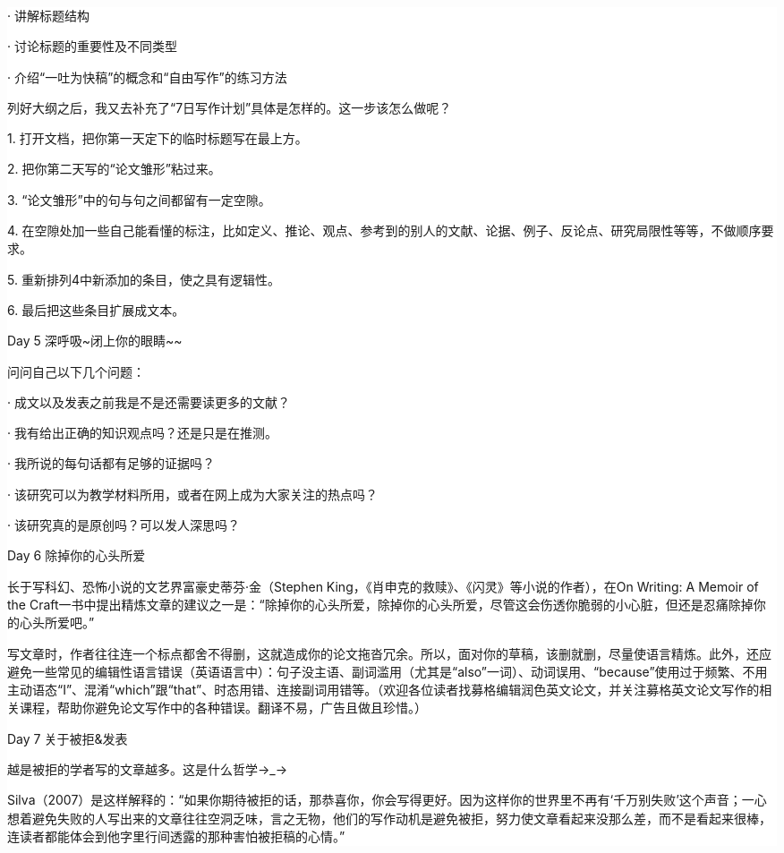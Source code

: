 · 讲解标题结构

· 讨论标题的重要性及不同类型

· 介绍“一吐为快稿”的概念和“自由写作”的练习方法

  

列好大纲之后，我又去补充了“7日写作计划”具体是怎样的。这一步该怎么做呢？

1\. 打开文档，把你第一天定下的临时标题写在最上方。

2\. 把你第二天写的“论文雏形”粘过来。

3\. “论文雏形”中的句与句之间都留有一定空隙。

4\. 在空隙处加一些自己能看懂的标注，比如定义、推论、观点、参考到的别人的文献、论据、例子、反论点、研究局限性等等，不做顺序要求。

5\. 重新排列4中新添加的条目，使之具有逻辑性。

6\. 最后把这些条目扩展成文本。

  

Day 5 深呼吸~闭上你的眼睛~~

  

问问自己以下几个问题：

· 成文以及发表之前我是不是还需要读更多的文献？

· 我有给出正确的知识观点吗？还是只是在推测。

· 我所说的每句话都有足够的证据吗？

· 该研究可以为教学材料所用，或者在网上成为大家关注的热点吗？

· 该研究真的是原创吗？可以发人深思吗？

  

Day 6 除掉你的心头所爱

  

长于写科幻、恐怖小说的文艺界富豪史蒂芬·金（Stephen King，《肖申克的救赎》、《闪灵》等小说的作者），在On Writing: A Memoir
of the Craft一书中提出精炼文章的建议之一是：“除掉你的心头所爱，除掉你的心头所爱，尽管这会伤透你脆弱的小心脏，但还是忍痛除掉你的心头所爱吧。”

  

写文章时，作者往往连一个标点都舍不得删，这就造成你的论文拖沓冗余。所以，面对你的草稿，该删就删，尽量使语言精炼。此外，还应避免一些常见的编辑性语言错误（英语语言中）：句子没主语、副词滥用（尤其是“also”一词）、动词误用、“because”使用过于频繁、不用主动语态“I”、混淆“which”跟“that”、时态用错、连接副词用错等。（欢迎各位读者找募格编辑润色英文论文，并关注募格英文论文写作的相关课程，帮助你避免论文写作中的各种错误。翻译不易，广告且做且珍惜。）

  

Day 7 关于被拒&发表

  

越是被拒的学者写的文章越多。这是什么哲学→_→

  

Silva（2007）是这样解释的：“如果你期待被拒的话，那恭喜你，你会写得更好。因为这样你的世界里不再有‘千万别失败’这个声音；一心想着避免失败的人写出来的文章往往空洞乏味，言之无物，他们的写作动机是避免被拒，努力使文章看起来没那么差，而不是看起来很棒，连读者都能体会到他字里行间透露的那种害怕被拒稿的心情。”

  
